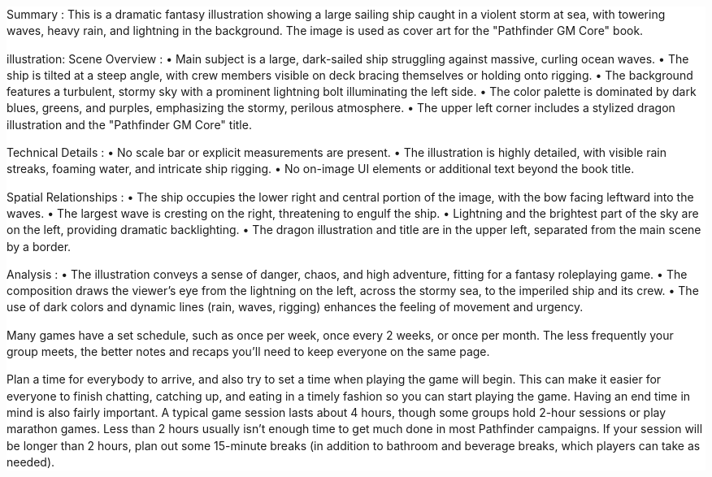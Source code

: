 Summary : This is a dramatic fantasy illustration showing a large sailing ship caught in a violent storm at sea, with towering waves, heavy rain, and lightning in the background. The image is used as cover art for the "Pathfinder GM Core" book.

illustration:
Scene Overview :
  • Main subject is a large, dark-sailed ship struggling against massive, curling ocean waves.
  • The ship is tilted at a steep angle, with crew members visible on deck bracing themselves or holding onto rigging.
  • The background features a turbulent, stormy sky with a prominent lightning bolt illuminating the left side.
  • The color palette is dominated by dark blues, greens, and purples, emphasizing the stormy, perilous atmosphere.
  • The upper left corner includes a stylized dragon illustration and the "Pathfinder GM Core" title.

Technical Details :
  • No scale bar or explicit measurements are present.
  • The illustration is highly detailed, with visible rain streaks, foaming water, and intricate ship rigging.
  • No on-image UI elements or additional text beyond the book title.

Spatial Relationships :
  • The ship occupies the lower right and central portion of the image, with the bow facing leftward into the waves.
  • The largest wave is cresting on the right, threatening to engulf the ship.
  • Lightning and the brightest part of the sky are on the left, providing dramatic backlighting.
  • The dragon illustration and title are in the upper left, separated from the main scene by a border.

Analysis :
  • The illustration conveys a sense of danger, chaos, and high adventure, fitting for a fantasy roleplaying game.
  • The composition draws the viewer’s eye from the lightning on the left, across the stormy sea, to the imperiled ship and its crew.
  • The use of dark colors and dynamic lines (rain, waves, rigging) enhances the feeling of movement and urgency. 

Many games have a set schedule, such as once per
week, once every 2 weeks, or once per month. The less
frequently your group meets, the better notes and recaps
you’ll need to keep everyone on the same page. 

Plan a time for everybody to arrive, and also try to
set a time when playing the game will begin. This can
make it easier for everyone to finish chatting, catching
up, and eating in a timely fashion so you can start
playing the game. Having an end time in mind is also
fairly important. A typical game session lasts about 4
hours, though some groups hold 2-hour sessions or play
marathon games. Less than 2 hours usually isn’t enough
time to get much done in most Pathfinder campaigns.
If your session will be longer than 2 hours, plan out
some 15-minute breaks (in addition to bathroom and
beverage breaks, which players can take as needed). 
